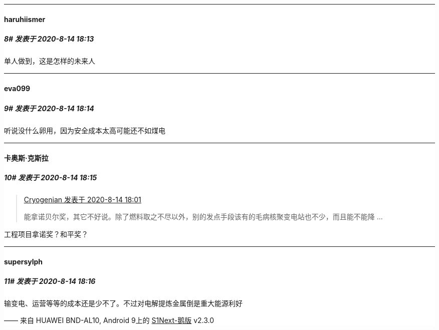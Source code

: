 



-----

####  haruhiismer  
##### 8#       发表于 2020-8-14 18:13




单人做到，这是怎样的未来人







-----

####  eva099  
##### 9#       发表于 2020-8-14 18:14




听说没什么卵用，因为安全成本太高可能还不如煤电







-----

####  卡奥斯·克斯拉  
##### 10#       发表于 2020-8-14 18:15



<blockquote><a href="httphttps://bbs.saraba1st.com/2b/forum.php?mod=redirect&amp;goto=findpost&amp;pid=48430208&amp;ptid=1954724" target="_blank">Cryogenian 发表于 2020-8-14 18:01</a>

能拿诺贝尔奖，其它不好说。除了燃料取之不尽以外，别的发点手段该有的毛病核聚变电站也不少，而且能不能降 ...</blockquote>
工程项目拿诺奖？和平奖？







-----

####  supersylph  
##### 11#       发表于 2020-8-14 18:16




输变电、运营等等的成本还是少不了。不过对电解提炼金属倒是重大能源利好

—— 来自 HUAWEI BND-AL10, Android 9上的 [S1Next-鹅版](https://github.com/ykrank/S1-Next/releases) v2.3.0



